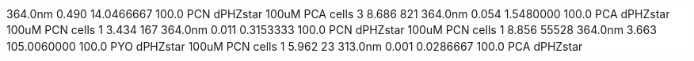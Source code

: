    <td style="text-align:left;"> 364.0nm </td>
   <td style="text-align:right;"> 0.490 </td>
   <td style="text-align:right;"> 14.0466667 </td>
   <td style="text-align:right;"> 100.0 </td>
  </tr>
  <tr>
   <td style="text-align:left;"> PCN </td>
   <td style="text-align:left;"> dPHZstar </td>
   <td style="text-align:left;"> 100uM </td>
   <td style="text-align:left;"> PCA </td>
   <td style="text-align:left;"> cells </td>
   <td style="text-align:right;"> 3 </td>
   <td style="text-align:right;"> 8.686 </td>
   <td style="text-align:right;"> 821 </td>
   <td style="text-align:left;"> 364.0nm </td>
   <td style="text-align:right;"> 0.054 </td>
   <td style="text-align:right;"> 1.5480000 </td>
   <td style="text-align:right;"> 100.0 </td>
  </tr>
  <tr>
   <td style="text-align:left;"> PCA </td>
   <td style="text-align:left;"> dPHZstar </td>
   <td style="text-align:left;"> 100uM </td>
   <td style="text-align:left;"> PCN </td>
   <td style="text-align:left;"> cells </td>
   <td style="text-align:right;"> 1 </td>
   <td style="text-align:right;"> 3.434 </td>
   <td style="text-align:right;"> 167 </td>
   <td style="text-align:left;"> 364.0nm </td>
   <td style="text-align:right;"> 0.011 </td>
   <td style="text-align:right;"> 0.3153333 </td>
   <td style="text-align:right;"> 100.0 </td>
  </tr>
  <tr>
   <td style="text-align:left;"> PCN </td>
   <td style="text-align:left;"> dPHZstar </td>
   <td style="text-align:left;"> 100uM </td>
   <td style="text-align:left;"> PCN </td>
   <td style="text-align:left;"> cells </td>
   <td style="text-align:right;"> 1 </td>
   <td style="text-align:right;"> 8.856 </td>
   <td style="text-align:right;"> 55528 </td>
   <td style="text-align:left;"> 364.0nm </td>
   <td style="text-align:right;"> 3.663 </td>
   <td style="text-align:right;"> 105.0060000 </td>
   <td style="text-align:right;"> 100.0 </td>
  </tr>
  <tr>
   <td style="text-align:left;"> PYO </td>
   <td style="text-align:left;"> dPHZstar </td>
   <td style="text-align:left;"> 100uM </td>
   <td style="text-align:left;"> PCN </td>
   <td style="text-align:left;"> cells </td>
   <td style="text-align:right;"> 1 </td>
   <td style="text-align:right;"> 5.962 </td>
   <td style="text-align:right;"> 23 </td>
   <td style="text-align:left;"> 313.0nm </td>
   <td style="text-align:right;"> 0.001 </td>
   <td style="text-align:right;"> 0.0286667 </td>
   <td style="text-align:right;"> 100.0 </td>
  </tr>
  <tr>
   <td style="text-align:left;"> PCA </td>
   <td style="text-align:left;"> dPHZstar </td>